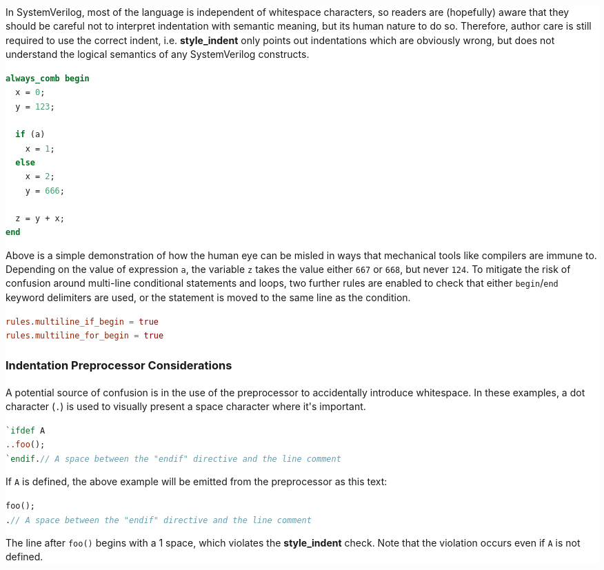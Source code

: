 In SystemVerilog, most of the language is independent of whitespace characters,
so readers are (hopefully) aware that they should be careful not to interpret
indentation with semantic meaning, but its human nature to do so.
Therefore, author care is still required to use the correct indent, i.e.
**style_indent** only points out indentations which are obviously wrong, but
does not understand the logical semantics of any SystemVerilog constructs.

```systemverilog
always_comb begin
  x = 0;
  y = 123;

  if (a)
    x = 1;
  else
    x = 2;
    y = 666;

  z = y + x;
end
```
Above is a simple demonstration of how the human eye can be misled in ways
that mechanical tools like compilers are immune to.
Depending on the value of expression `a`, the variable `z` takes the value
either `667` or `668`, but never `124`.
To mitigate the risk of confusion around multi-line conditional statements and
loops, two further rules are enabled to check that either `begin`/`end`
keyword delimiters are used, or the statement is moved to the same line as the
condition.
```toml
rules.multiline_if_begin = true
rules.multiline_for_begin = true
```

### Indentation Preprocessor Considerations

A potential source of confusion is in the use of the preprocessor to
accidentally introduce whitespace.
In these examples, a dot character (`.`) is used to visually present a space
character where it's important.
```systemverilog
`ifdef A
..foo();
`endif.// A space between the "endif" directive and the line comment
```
If `A` is defined, the above example will be emitted from the preprocessor as
this text:
```systemverilog
foo();
.// A space between the "endif" directive and the line comment
```
The line after `foo()` begins with a 1 space, which violates the
**style_indent** check.
Note that the violation occurs even if `A` is not defined.
